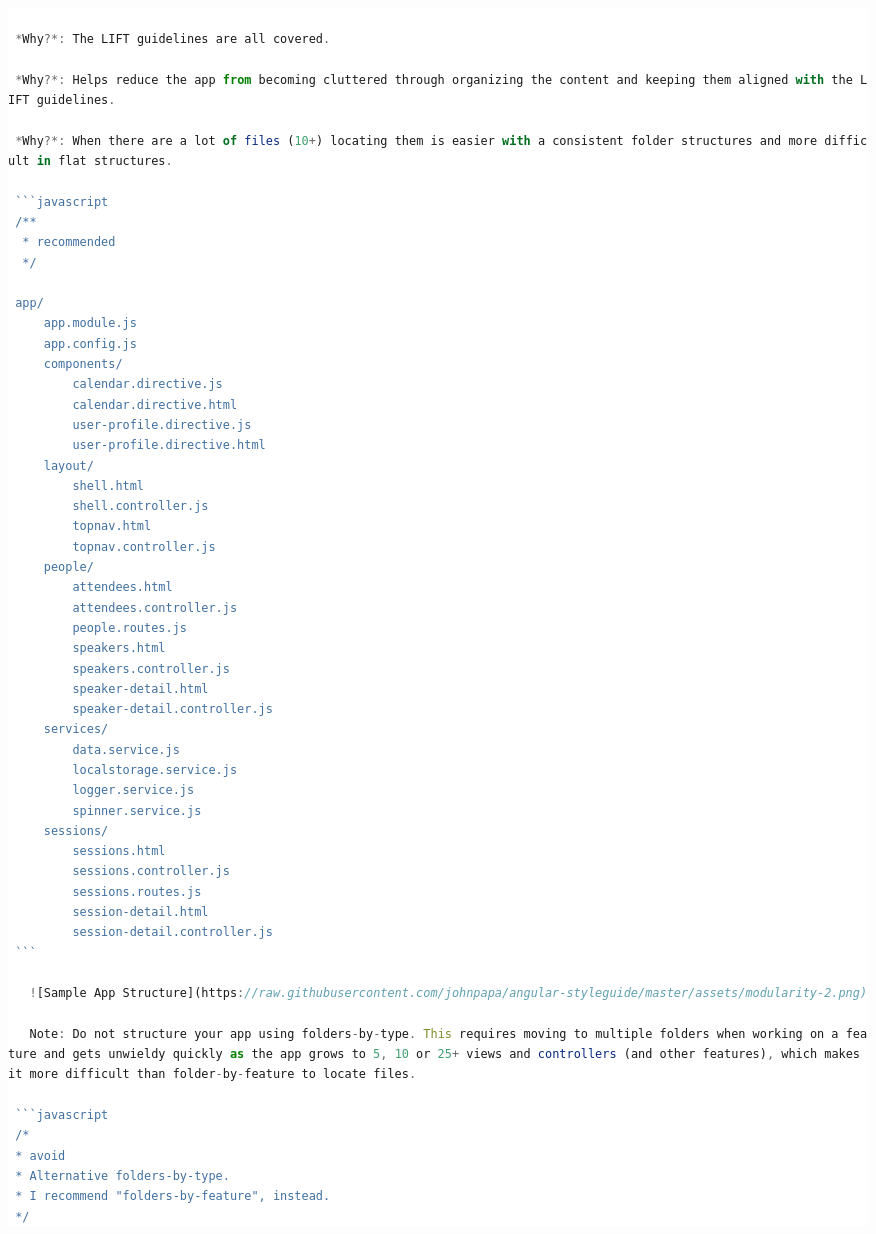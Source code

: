    ```javascript

    *Why?*: The LIFT guidelines are all covered.

    *Why?*: Helps reduce the app from becoming cluttered through organizing the content and keeping them aligned with the LIFT guidelines.

    *Why?*: When there are a lot of files (10+) locating them is easier with a consistent folder structures and more difficult in flat structures.

    ```javascript
    /**
     * recommended
     */

    app/
        app.module.js
        app.config.js
        components/
            calendar.directive.js
            calendar.directive.html
            user-profile.directive.js
            user-profile.directive.html
        layout/
            shell.html
            shell.controller.js
            topnav.html
            topnav.controller.js
        people/
            attendees.html
            attendees.controller.js
            people.routes.js
            speakers.html
            speakers.controller.js
            speaker-detail.html
            speaker-detail.controller.js
        services/
            data.service.js
            localstorage.service.js
            logger.service.js
            spinner.service.js
        sessions/
            sessions.html
            sessions.controller.js
            sessions.routes.js
            session-detail.html
            session-detail.controller.js
    ```

      ![Sample App Structure](https://raw.githubusercontent.com/johnpapa/angular-styleguide/master/assets/modularity-2.png)

      Note: Do not structure your app using folders-by-type. This requires moving to multiple folders when working on a feature and gets unwieldy quickly as the app grows to 5, 10 or 25+ views and controllers (and other features), which makes it more difficult than folder-by-feature to locate files.

    ```javascript
    /*
    * avoid
    * Alternative folders-by-type.
    * I recommend "folders-by-feature", instead.
    */

   ```